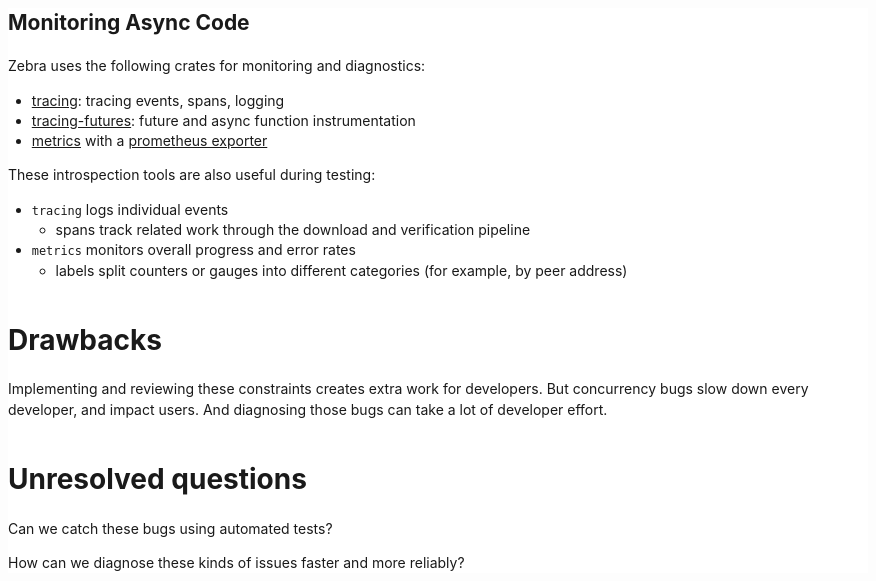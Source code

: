 ## Monitoring Async Code
[monitoring-async-code]: #monitoring-async-code

Zebra uses the following crates for monitoring and diagnostics:
- [tracing](https://tracing.rs/tracing/): tracing events, spans, logging
- [tracing-futures](https://docs.rs/tracing-futures/): future and async function instrumentation
- [metrics](https://docs.rs/metrics-core/) with a [prometheus exporter](https://docs.rs/metrics-exporter-prometheus/)

These introspection tools are also useful during testing:
- `tracing` logs individual events 
  - spans track related work through the download and verification pipeline
- `metrics` monitors overall progress and error rates
  - labels split counters or gauges into different categories (for example, by peer address)

# Drawbacks
[drawbacks]: #drawbacks

Implementing and reviewing these constraints creates extra work for developers.
But concurrency bugs slow down every developer, and impact users. And diagnosing
those bugs can take a lot of developer effort.

# Unresolved questions
[unresolved-questions]: #unresolved-questions

Can we catch these bugs using automated tests?

How can we diagnose these kinds of issues faster and more reliably?


[summary]: #summary
[motivation]: #motivation
[definitions]: #definitions
[guide-level-explanation]: #guide-level-explanation
[wakeups-poll-pending]: #wakeups-poll-pending
[readiness-deadlock-avoidance]: #readiness-deadlock-avoidance
[progress-multiple-futures]: #progress-multiple-futures
[prioritising-cancellation-futures]: #prioritising-cancellation-futures
[atomic-shutdown-flag]: #atomic-shutdown-flag
[integration-testing]: #integration-testing
[instrumenting-async-functions]: #instrumenting-async-functions
[tracing-metrics-async-functions]: #tracing-metrics-async-functions
[reference-level-explanation]: #reference-level-explanation
[poll-pending-and-wakeups]: #poll-pending-and-wakeups
[acquiring-buffer-slots-or-mutexes]: #acquiring-buffer-slots-or-mutexes
[buffer-and-batch]: #buffer-and-batch
[buffered-services]: #buffered-services
[choosing-buffer-bounds]: #choosing-buffer-bounds
[awaiting-multiple-futures]: #awaiting-multiple-futures
[unbiased-selection]: #unbiased-selection
[biased-selection]: #biased-selection
[using-atomics]: #using-atomics
[testing-async-code]: #testing-async-code